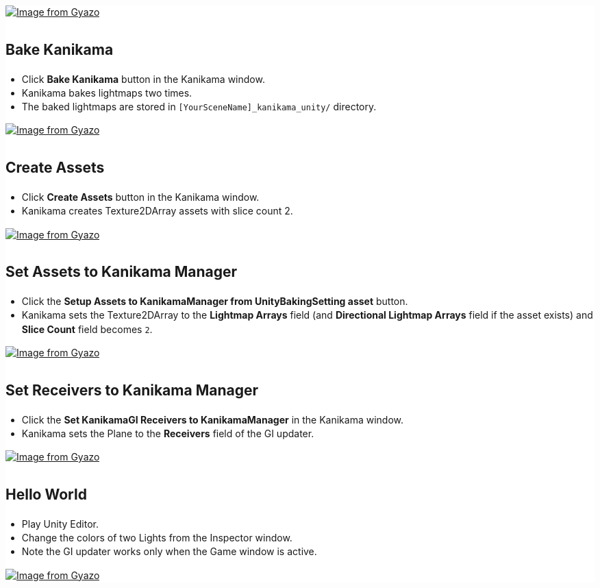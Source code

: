 <a href="https://gyazo.com/fc832878f248cff6c07e5a4e7e928fc9"><img src="https://i.gyazo.com/fc832878f248cff6c07e5a4e7e928fc9.png" alt="Image from Gyazo" width="384"/></a>

## Bake Kanikama

- Click **Bake Kanikama** button in the Kanikama window.
- Kanikama bakes lightmaps two times.
- The baked lightmaps are stored in `[YourSceneName]_kanikama_unity/` directory.

<a href="https://gyazo.com/8d7521dc786cfb6e2fff3bde34e7ac68"><img src="https://i.gyazo.com/8d7521dc786cfb6e2fff3bde34e7ac68.png" alt="Image from Gyazo" width="348"/></a>


## Create Assets

- Click **Create Assets** button in the Kanikama window.
- Kanikama creates Texture2DArray assets with slice count 2.

<a href="https://gyazo.com/e3945c05efab1ce3f5ba2a91454ece5e"><img src="https://i.gyazo.com/e3945c05efab1ce3f5ba2a91454ece5e.png" alt="Image from Gyazo" width="325"/></a>

## Set Assets to Kanikama Manager

- Click the **Setup Assets to KanikamaManager from UnityBakingSetting asset** button.
- Kanikama sets the Texture2DArray to the **Lightmap Arrays** field (and **Directional Lightmap Arrays** field if the asset exists) and **Slice Count** field becomes `2`.

<a href="https://gyazo.com/9d0280faca200bd287e1c1d82ccfc3df"><img src="https://i.gyazo.com/9d0280faca200bd287e1c1d82ccfc3df.png" alt="Image from Gyazo" width="625"/></a>

## Set Receivers to Kanikama Manager

- Click the **Set KanikamaGI Receivers to KanikamaManager** in the Kanikama window.
- Kanikama sets the Plane to the **Receivers** field of the GI updater.

<a href="https://gyazo.com/053d3ea78bb95d936561eb68e033e5b2"><img src="https://i.gyazo.com/053d3ea78bb95d936561eb68e033e5b2.png" alt="Image from Gyazo" width="646"/></a>

## Hello World

- Play Unity Editor.
- Change the colors of two Lights from the Inspector window.
- Note the GI updater works only when the Game window is active.

<a href="https://gyazo.com/e7bc945df7e3ffb7121d2c229a7d059a"><img src="https://i.gyazo.com/e7bc945df7e3ffb7121d2c229a7d059a.png" alt="Image from Gyazo" width="609"/></a>